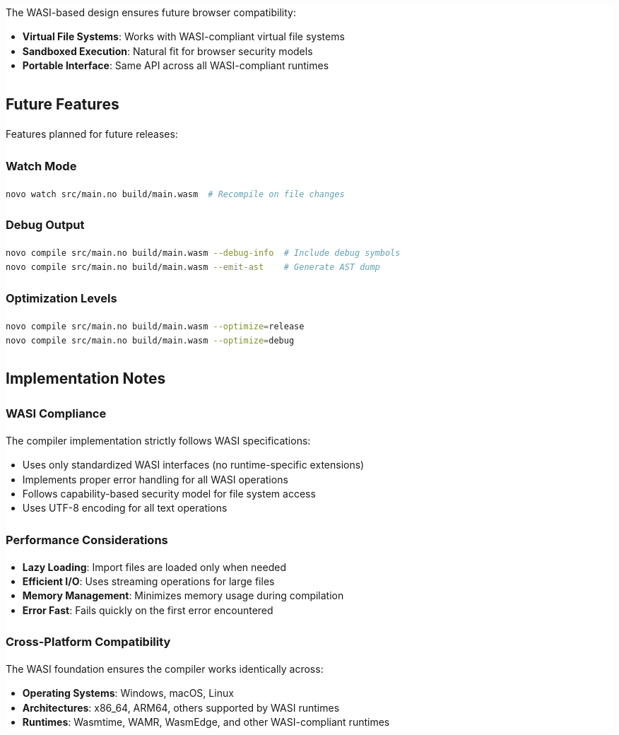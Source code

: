 The WASI-based design ensures future browser compatibility:

- **Virtual File Systems**: Works with WASI-compliant virtual file systems
- **Sandboxed Execution**: Natural fit for browser security models
- **Portable Interface**: Same API across all WASI-compliant runtimes

## Future Features

Features planned for future releases:

### Watch Mode
```bash
novo watch src/main.no build/main.wasm  # Recompile on file changes
```

### Debug Output
```bash
novo compile src/main.no build/main.wasm --debug-info  # Include debug symbols
novo compile src/main.no build/main.wasm --emit-ast    # Generate AST dump
```

### Optimization Levels
```bash
novo compile src/main.no build/main.wasm --optimize=release
novo compile src/main.no build/main.wasm --optimize=debug
```

## Implementation Notes

### WASI Compliance

The compiler implementation strictly follows WASI specifications:

- Uses only standardized WASI interfaces (no runtime-specific extensions)
- Implements proper error handling for all WASI operations
- Follows capability-based security model for file system access
- Uses UTF-8 encoding for all text operations

### Performance Considerations

- **Lazy Loading**: Import files are loaded only when needed
- **Efficient I/O**: Uses streaming operations for large files
- **Memory Management**: Minimizes memory usage during compilation
- **Error Fast**: Fails quickly on the first error encountered

### Cross-Platform Compatibility

The WASI foundation ensures the compiler works identically across:

- **Operating Systems**: Windows, macOS, Linux
- **Architectures**: x86_64, ARM64, others supported by WASI runtimes
- **Runtimes**: Wasmtime, WAMR, WasmEdge, and other WASI-compliant runtimes
